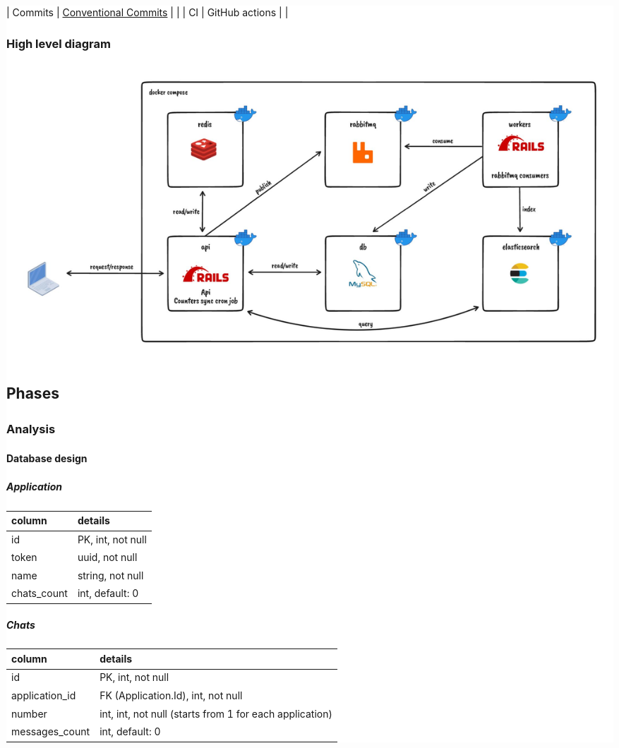 | Commits          | [Conventional Commits](https://www.conventionalcommits.org/en/v1.0.0/)                 |                                                  |
| CI               | GitHub actions                                                                         |                                                  |

### High level diagram

![services-diagram](./diagrams/services-diagram.jpeg)

## Phases

### Analysis

#### Database design

##### Application

| column      | details           |
| :---------- | :---------------- |
| id          | PK, int, not null |
| token       | uuid, not null    |
| name        | string, not null  |
| chats_count | int, default: 0   |

##### Chats

| column         | details                                                 |
| :------------- | :------------------------------------------------------ |
| id             | PK, int, not null                                       |
| application_id | FK (Application.Id), int, not null                      |
| number         | int, int, not null (starts from 1 for each application) |
| messages_count | int, default: 0                                         |
